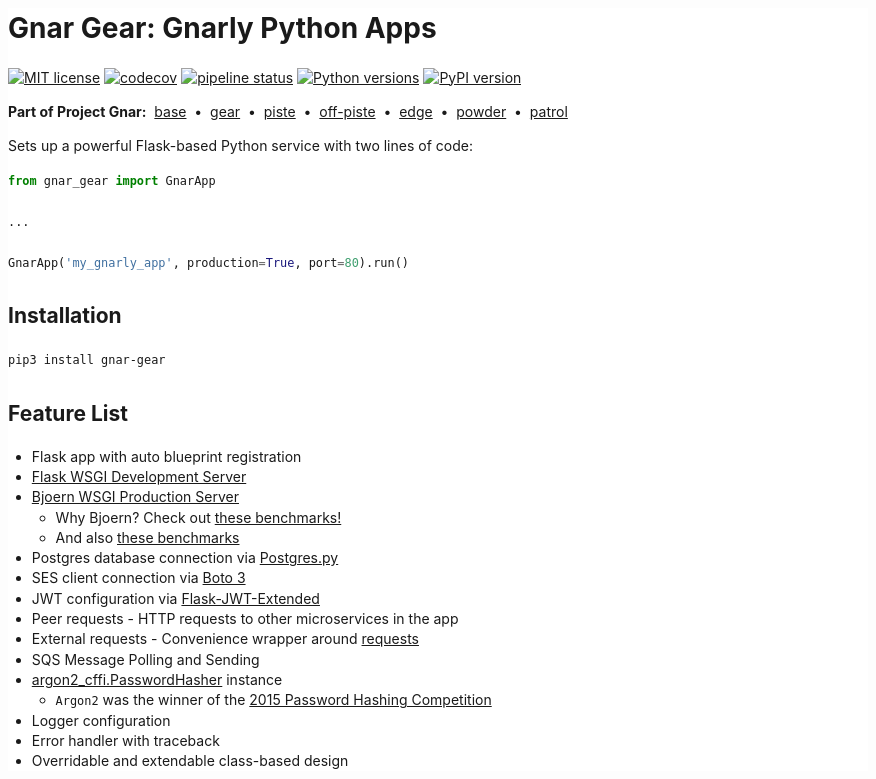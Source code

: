 # Gnar Gear: Gnarly Python Apps

[![MIT license](http://img.shields.io/badge/license-MIT-brightgreen.svg)](http://opensource.org/licenses/MIT)
[![codecov](https://codecov.io/gl/gnaar/gear/branch/master/graph/badge.svg?token=MRowdXaujg)](https://codecov.io/gl/gnaar/gear)
[![pipeline status](https://gitlab.com/gnaar/gear/badges/master/pipeline.svg)](https://gitlab.com/gnaar/gear/commits/master)
[![Python versions](https://img.shields.io/pypi/pyversions/gnar-gear.svg)](https://pypi.python.org/pypi/gnar-gear)
[![PyPI version](https://badge.fury.io/py/gnar-gear.svg)](https://badge.fury.io/py/gnar-gear)

**Part of Project Gnar:** &nbsp;[base](https://hub.docker.com/r/gnar/base) &nbsp;•&nbsp; [gear](https://pypi.org/project/gnar-gear) &nbsp;•&nbsp; [piste](https://gitlab.com/gnaar/piste) &nbsp;•&nbsp; [off-piste](https://gitlab.com/gnaar/off-piste) &nbsp;•&nbsp; [edge](https://www.npmjs.com/package/gnar-edge) &nbsp;•&nbsp; [powder](https://gitlab.com/gnaar/powder)  &nbsp;•&nbsp; [patrol](https://gitlab.com/gnaar/patrol)

Sets up a powerful Flask-based Python service with two lines of code:

```python
from gnar_gear import GnarApp

...

GnarApp('my_gnarly_app', production=True, port=80).run()
```

## Installation

```bash
pip3 install gnar-gear
```

## Feature List

- Flask app with auto blueprint registration
- [Flask WSGI Development Server](http://flask.pocoo.org/docs/1.0/server)
- [Bjoern WSGI Production Server](https://github.com/jonashaag/bjoern)
  - Why Bjoern? Check out [these benchmarks!](https://blog.appdynamics.com/engineering/a-performance-analysis-of-python-wsgi-servers-part-2/)
  - And also [these benchmarks](https://github.com/kubeup/python-wsgi-benchmark)
- Postgres database connection via [Postgres.py](https://postgres-py.readthedocs.io/en/latest/#tutorial)
- SES client connection via [Boto 3](https://boto3.readthedocs.io/en/latest/)
- JWT configuration via [Flask-JWT-Extended](http://flask-jwt-extended.readthedocs.io/en/latest/)
- Peer requests - HTTP requests to other microservices in the app
- External requests - Convenience wrapper around [requests](http://docs.python-requests.org)
- SQS Message Polling and Sending
- [argon2_cffi.PasswordHasher](https://argon2-cffi.readthedocs.io) instance
  - `Argon2` was the winner of the [2015 Password Hashing Competition](https://password-hashing.net)
- Logger configuration
- Error handler with traceback
- Overridable and extendable class-based design
